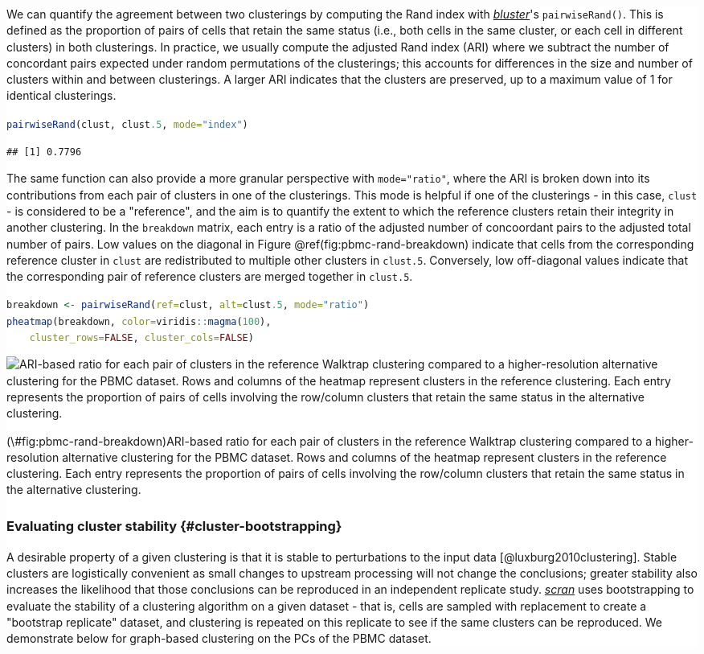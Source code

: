 We can quantify the agreement between two clusterings by computing the Rand index with *[bluster](https://bioconductor.org/packages/3.12/bluster)*'s `pairwiseRand()`.
This is defined as the proportion of pairs of cells that retain the same status
(i.e., both cells in the same cluster, or each cell in different clusters) in both clusterings.
In practice, we usually compute the adjusted Rand index (ARI)
where we subtract the number of concordant pairs expected under random permutations of the clusterings;
this accounts for differences in the size and number of clusters within and between clusterings.
A larger ARI indicates that the clusters are preserved, up to a maximum value of 1 for identical clusterings.


```r
pairwiseRand(clust, clust.5, mode="index") 
```

```
## [1] 0.7796
```

The same function can also provide a more granular perspective with `mode="ratio"`,
where the ARI is broken down into its contributions from each pair of clusters in one of the clusterings.
This mode is helpful if one of the clusterings - in this case, `clust` - is considered to be a "reference",
and the aim is to quantify the extent to which the reference clusters retain their integrity in another clustering.
In the `breakdown` matrix, each entry is a ratio of the adjusted number of concoordant pairs to the adjusted total number of pairs.
Low values on the diagonal in Figure \@ref(fig:pbmc-rand-breakdown) indicate that cells from the corresponding reference cluster in `clust` are redistributed to multiple other clusters in `clust.5`. 
Conversely, low off-diagonal values indicate that the corresponding pair of reference clusters are merged together in `clust.5`.


```r
breakdown <- pairwiseRand(ref=clust, alt=clust.5, mode="ratio") 
pheatmap(breakdown, color=viridis::magma(100), 
    cluster_rows=FALSE, cluster_cols=FALSE)
```

<div class="figure">
<img src="clustering_files/figure-html/pbmc-rand-breakdown-1.png" alt="ARI-based ratio for each pair of clusters in the reference Walktrap clustering compared to a higher-resolution alternative clustering for the PBMC dataset. Rows and columns of the heatmap represent clusters in the reference clustering. Each entry represents the proportion of pairs of cells involving the row/column clusters that retain the same status in the alternative clustering." width="672" />
<p class="caption">(\#fig:pbmc-rand-breakdown)ARI-based ratio for each pair of clusters in the reference Walktrap clustering compared to a higher-resolution alternative clustering for the PBMC dataset. Rows and columns of the heatmap represent clusters in the reference clustering. Each entry represents the proportion of pairs of cells involving the row/column clusters that retain the same status in the alternative clustering.</p>
</div>

### Evaluating cluster stability {#cluster-bootstrapping}

A desirable property of a given clustering is that it is stable to perturbations to the input data [@luxburg2010clustering].
Stable clusters are logistically convenient as small changes to upstream processing will not change the conclusions;
greater stability also increases the likelihood that those conclusions can be reproduced in an independent replicate study.
*[scran](https://bioconductor.org/packages/3.12/scran)* uses bootstrapping to evaluate the stability of a clustering algorithm on a given dataset - that is, cells are sampled with replacement to create a "bootstrap replicate" dataset, and clustering is repeated on this replicate to see if the same clusters can be reproduced.
We demonstrate below for graph-based clustering on the PCs of the PBMC dataset.
